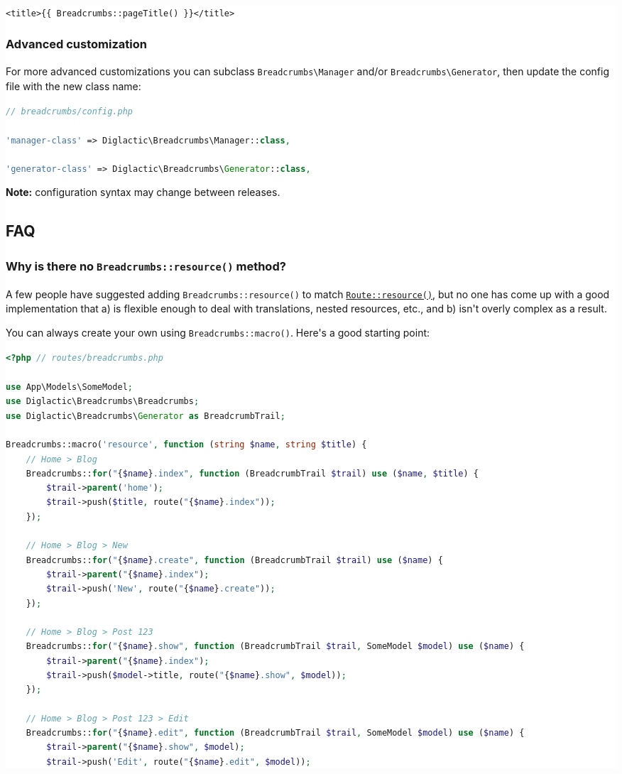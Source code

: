 ```blade
<title>{{ Breadcrumbs::pageTitle() }}</title>
```

### Advanced customization

For more advanced customizations you can subclass `Breadcrumbs\Manager` and/or `Breadcrumbs\Generator`, then update the
config file with the new class name:

```php
// breadcrumbs/config.php

'manager-class' => Diglactic\Breadcrumbs\Manager::class,

'generator-class' => Diglactic\Breadcrumbs\Generator::class,
```

**Note:** configuration syntax may change between releases.


FAQ
---

### Why is there no `Breadcrumbs::resource()` method?

A few people have suggested adding `Breadcrumbs::resource()` to match
[`Route::resource()`](https://laravel.com/docs/controllers#resource-controllers), but no one has come up with a
good implementation that a) is flexible enough to deal with translations, nested resources, etc., and b) isn't overly
complex as a result.

You can always create your own using `Breadcrumbs::macro()`. Here's a good starting point:

```php
<?php // routes/breadcrumbs.php

use App\Models\SomeModel;
use Diglactic\Breadcrumbs\Breadcrumbs;
use Diglactic\Breadcrumbs\Generator as BreadcrumbTrail;

Breadcrumbs::macro('resource', function (string $name, string $title) {
    // Home > Blog
    Breadcrumbs::for("{$name}.index", function (BreadcrumbTrail $trail) use ($name, $title) {
        $trail->parent('home');
        $trail->push($title, route("{$name}.index"));
    });

    // Home > Blog > New
    Breadcrumbs::for("{$name}.create", function (BreadcrumbTrail $trail) use ($name) {
        $trail->parent("{$name}.index");
        $trail->push('New', route("{$name}.create"));
    });

    // Home > Blog > Post 123
    Breadcrumbs::for("{$name}.show", function (BreadcrumbTrail $trail, SomeModel $model) use ($name) {
        $trail->parent("{$name}.index");
        $trail->push($model->title, route("{$name}.show", $model));
    });

    // Home > Blog > Post 123 > Edit
    Breadcrumbs::for("{$name}.edit", function (BreadcrumbTrail $trail, SomeModel $model) use ($name) {
        $trail->parent("{$name}.show", $model);
        $trail->push('Edit', route("{$name}.edit", $model));
```